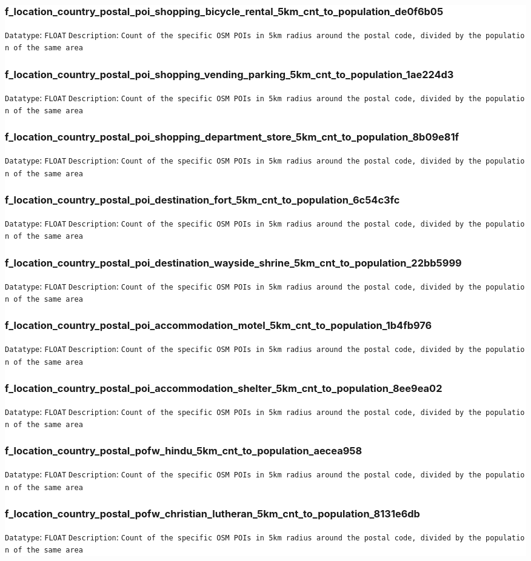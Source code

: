 ### f_location_country_postal_poi_shopping_bicycle_rental_5km_cnt_to_population_de0f6b05
`Datatype`: `FLOAT`
`Description`: `Count of the specific OSM POIs in 5km radius around the postal code, divided by the population of the same area`

### f_location_country_postal_poi_shopping_vending_parking_5km_cnt_to_population_1ae224d3
`Datatype`: `FLOAT`
`Description`: `Count of the specific OSM POIs in 5km radius around the postal code, divided by the population of the same area`

### f_location_country_postal_poi_shopping_department_store_5km_cnt_to_population_8b09e81f
`Datatype`: `FLOAT`
`Description`: `Count of the specific OSM POIs in 5km radius around the postal code, divided by the population of the same area`

### f_location_country_postal_poi_destination_fort_5km_cnt_to_population_6c54c3fc
`Datatype`: `FLOAT`
`Description`: `Count of the specific OSM POIs in 5km radius around the postal code, divided by the population of the same area`

### f_location_country_postal_poi_destination_wayside_shrine_5km_cnt_to_population_22bb5999
`Datatype`: `FLOAT`
`Description`: `Count of the specific OSM POIs in 5km radius around the postal code, divided by the population of the same area`

### f_location_country_postal_poi_accommodation_motel_5km_cnt_to_population_1b4fb976
`Datatype`: `FLOAT`
`Description`: `Count of the specific OSM POIs in 5km radius around the postal code, divided by the population of the same area`

### f_location_country_postal_poi_accommodation_shelter_5km_cnt_to_population_8ee9ea02
`Datatype`: `FLOAT`
`Description`: `Count of the specific OSM POIs in 5km radius around the postal code, divided by the population of the same area`

### f_location_country_postal_pofw_hindu_5km_cnt_to_population_aecea958
`Datatype`: `FLOAT`
`Description`: `Count of the specific OSM POIs in 5km radius around the postal code, divided by the population of the same area`

### f_location_country_postal_pofw_christian_lutheran_5km_cnt_to_population_8131e6db
`Datatype`: `FLOAT`
`Description`: `Count of the specific OSM POIs in 5km radius around the postal code, divided by the population of the same area`
